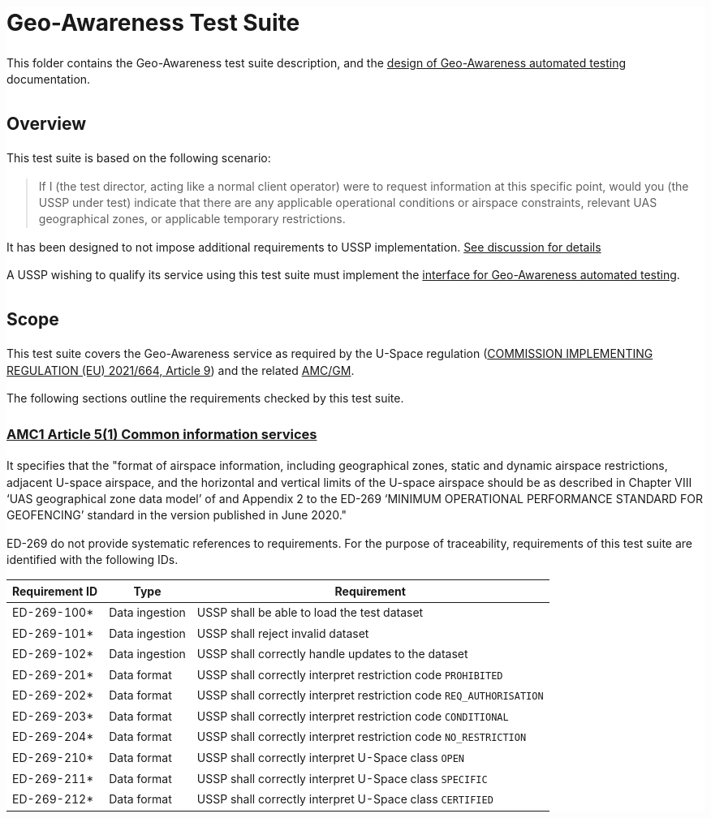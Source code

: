 # Geo-Awareness Test Suite

This folder contains the Geo-Awareness test suite description, and
the [design of Geo-Awareness automated testing](design) documentation.

## Overview

This test suite is based on the following scenario:
> If I (the test director, acting like a normal client operator) were to request information at this specific point, would you (the USSP under test) indicate that there are any applicable operational conditions or airspace constraints, relevant UAS geographical zones, or applicable temporary restrictions.

It has been designed to not impose additional requirements to USSP
implementation. [See discussion for details](https://github.com/interuss/dss/pull/809#discussion_r982930704)

A USSP wishing to qualify its service using this test suite must implement
the [interface for Geo-Awareness automated testing](../../../../../interfaces/automated_testing/geo-awareness/v1/geo-awareness.yaml).

## Scope

This test suite covers the Geo-Awareness service as required by the U-Space
regulation ([COMMISSION IMPLEMENTING REGULATION (EU) 2021/664, Article 9](https://eur-lex.europa.eu/legal-content/EN/TXT/HTML/?uri=CELEX:32021R0664&from=EN#d1e1006-161-1))
and the related [AMC/GM](https://www.easa.europa.eu/en/downloads/134303/en).

The following sections outline the requirements checked by this test suite.

### [AMC1 Article 5(1) Common information services](https://www.easa.europa.eu/en/downloads/134303/en)

It specifies that the "format of airspace information, including geographical zones, static and dynamic airspace
restrictions, adjacent U-space airspace, and the horizontal and vertical limits of the U-space airspace should be as
described in Chapter VIII ‘UAS geographical zone data model’ of and Appendix 2 to the ED-269 ‘MINIMUM OPERATIONAL
PERFORMANCE STANDARD FOR GEOFENCING’ standard in the version published in June 2020."

ED-269 do not provide systematic references to requirements. For the purpose of traceability, requirements of this test
suite are identified with the following IDs. 

| Requirement ID | Type           | Requirement                                                                   |
|----------------|----------------|-------------------------------------------------------------------------------|
| ED-269-100*    | Data ingestion | USSP shall be able to load the test dataset                                   |
| ED-269-101*    | Data ingestion | USSP shall reject invalid dataset                                             |
| ED-269-102*    | Data ingestion | USSP shall correctly handle updates to the dataset                            |
| ED-269-201*    | Data format    | USSP shall correctly interpret restriction code `PROHIBITED`                    |
| ED-269-202*    | Data format    | USSP shall correctly interpret restriction code `REQ_AUTHORISATION`             |
| ED-269-203*    | Data format    | USSP shall correctly interpret restriction code `CONDITIONAL`                   |
| ED-269-204*    | Data format    | USSP shall correctly interpret restriction code `NO_RESTRICTION`                |
| ED-269-210*    | Data format    | USSP shall correctly interpret U-Space class `OPEN`                             |
| ED-269-211*    | Data format    | USSP shall correctly interpret U-Space class `SPECIFIC`                         |
| ED-269-212*    | Data format    | USSP shall correctly interpret U-Space class `CERTIFIED`                        |